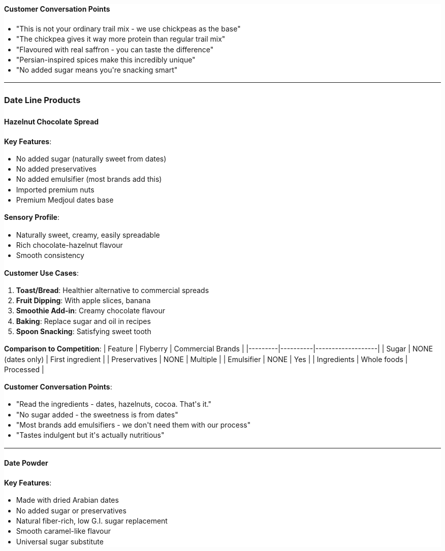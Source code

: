 #### Customer Conversation Points
- "This is not your ordinary trail mix - we use chickpeas as the base"
- "The chickpea gives it way more protein than regular trail mix"
- "Flavoured with real saffron - you can taste the difference"
- "Persian-inspired spices make this incredibly unique"
- "No added sugar means you're snacking smart"

---

### Date Line Products

#### Hazelnut Chocolate Spread

**Key Features**:
- No added sugar (naturally sweet from dates)
- No added preservatives
- No added emulsifier (most brands add this)
- Imported premium nuts
- Premium Medjoul dates base

**Sensory Profile**:
- Naturally sweet, creamy, easily spreadable
- Rich chocolate-hazelnut flavour
- Smooth consistency

**Customer Use Cases**:
1. **Toast/Bread**: Healthier alternative to commercial spreads
2. **Fruit Dipping**: With apple slices, banana
3. **Smoothie Add-in**: Creamy chocolate flavour
4. **Baking**: Replace sugar and oil in recipes
5. **Spoon Snacking**: Satisfying sweet tooth

**Comparison to Competition**:
| Feature | Flyberry | Commercial Brands |
|---------|----------|-------------------|
| Sugar | NONE (dates only) | First ingredient |
| Preservatives | NONE | Multiple |
| Emulsifier | NONE | Yes |
| Ingredients | Whole foods | Processed |

**Customer Conversation Points**:
- "Read the ingredients - dates, hazelnuts, cocoa. That's it."
- "No sugar added - the sweetness is from dates"
- "Most brands add emulsifiers - we don't need them with our process"
- "Tastes indulgent but it's actually nutritious"

---

#### Date Powder

**Key Features**:
- Made with dried Arabian dates
- No added sugar or preservatives
- Natural fiber-rich, low G.I. sugar replacement
- Smooth caramel-like flavour
- Universal sugar substitute
